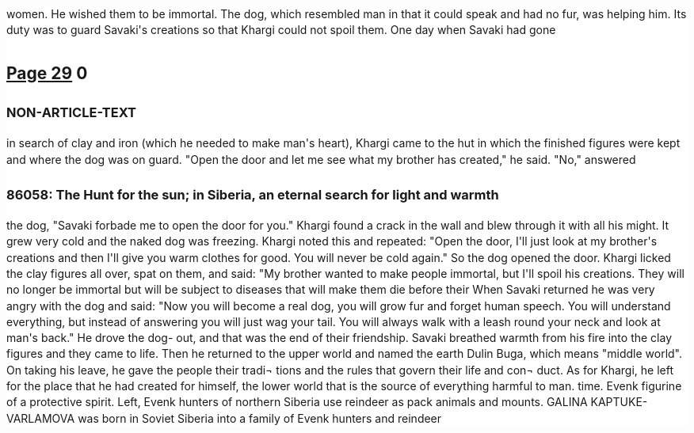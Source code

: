 women. He wished them to be immortal. The
dog, which resembled man in that it could speak
and had no fur, was helping him. Its duty was
to guard Savaki's creations so that Khargi could
not spoil them. One day when Savaki had gone

## [Page 29](https://demo.humlab.umu.se/courier/086067engo.pdf#page=29) 0

### NON-ARTICLE-TEXT

in search of clay and iron (which he needed to
make man's heart), Khargi came to the hut in
which the finished figures were kept and where
the dog was on guard.
"Open the door and let me see what my
brother has created," he said. "No," answered


### 86058: The Hunt for the sun; in Siberia, an eternal search for light and warmth

the dog, "Savaki forbade me to open the door
for you." Khargi found a crack in the wall and
blew through it with all his might. It grew very
cold and the naked dog was freezing. Khargi
noted this and repeated: "Open the door, I'll just
look at my brother's creations and then I'll give
you warm clothes for good. You will never be
cold again." So the dog opened the door.
Khargi licked the clay figures all over, spat
on them, and said: "My brother wanted to make
people immortal, but I'll spoil his creations. They
will no longer be immortal but will be subject
to diseases that will make them die before their
When Savaki returned he was very angry
with the dog and said: "Now you will become
a real dog, you will grow fur and forget human
speech. You will understand everything, but
instead of answering you will just wag your tail.
You will always walk with a leash round your
neck and look at man's back." He drove the dog-
out, and that was the end of their friendship.
Savaki breathed warmth from his fire into the
clay figures and they came to life. Then he
returned to the upper world and named the earth
Dulin Buga, which means "middle world". On
taking his leave, he gave the people their tradi¬
tions and the rules that govern their life and con¬
duct. As for Khargi, he left for the place that he
had created for himself, the lower world that is
the source of everything harmful to man.
time.
Evenk figurine of a
protective spirit.
Left, Evenk hunters of
northern Siberia use
reindeer as pack animals
and mounts.
GALINA
KAPTUKE-VARLAMOVA
was born in Soviet Siberia
into a family of Evenk
hunters and reindeer
